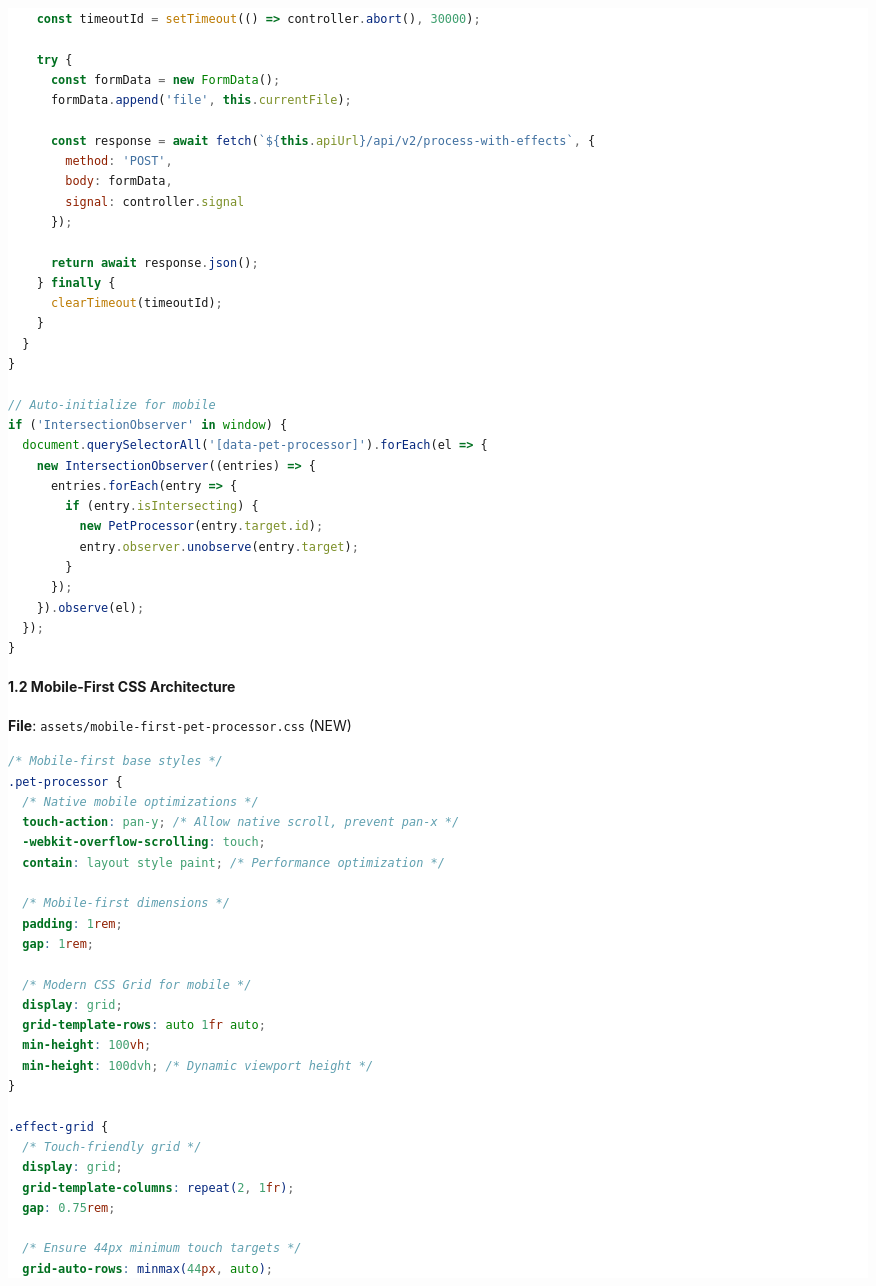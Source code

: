 ```javascript
    const timeoutId = setTimeout(() => controller.abort(), 30000);
    
    try {
      const formData = new FormData();
      formData.append('file', this.currentFile);
      
      const response = await fetch(`${this.apiUrl}/api/v2/process-with-effects`, {
        method: 'POST',
        body: formData,
        signal: controller.signal
      });
      
      return await response.json();
    } finally {
      clearTimeout(timeoutId);
    }
  }
}

// Auto-initialize for mobile
if ('IntersectionObserver' in window) {
  document.querySelectorAll('[data-pet-processor]').forEach(el => {
    new IntersectionObserver((entries) => {
      entries.forEach(entry => {
        if (entry.isIntersecting) {
          new PetProcessor(entry.target.id);
          entry.observer.unobserve(entry.target);
        }
      });
    }).observe(el);
  });
}
```

#### 1.2 Mobile-First CSS Architecture
**File**: `assets/mobile-first-pet-processor.css` (NEW)

```css
/* Mobile-first base styles */
.pet-processor {
  /* Native mobile optimizations */
  touch-action: pan-y; /* Allow native scroll, prevent pan-x */
  -webkit-overflow-scrolling: touch;
  contain: layout style paint; /* Performance optimization */
  
  /* Mobile-first dimensions */
  padding: 1rem;
  gap: 1rem;
  
  /* Modern CSS Grid for mobile */
  display: grid;
  grid-template-rows: auto 1fr auto;
  min-height: 100vh;
  min-height: 100dvh; /* Dynamic viewport height */
}

.effect-grid {
  /* Touch-friendly grid */
  display: grid;
  grid-template-columns: repeat(2, 1fr);
  gap: 0.75rem;
  
  /* Ensure 44px minimum touch targets */
  grid-auto-rows: minmax(44px, auto);
```